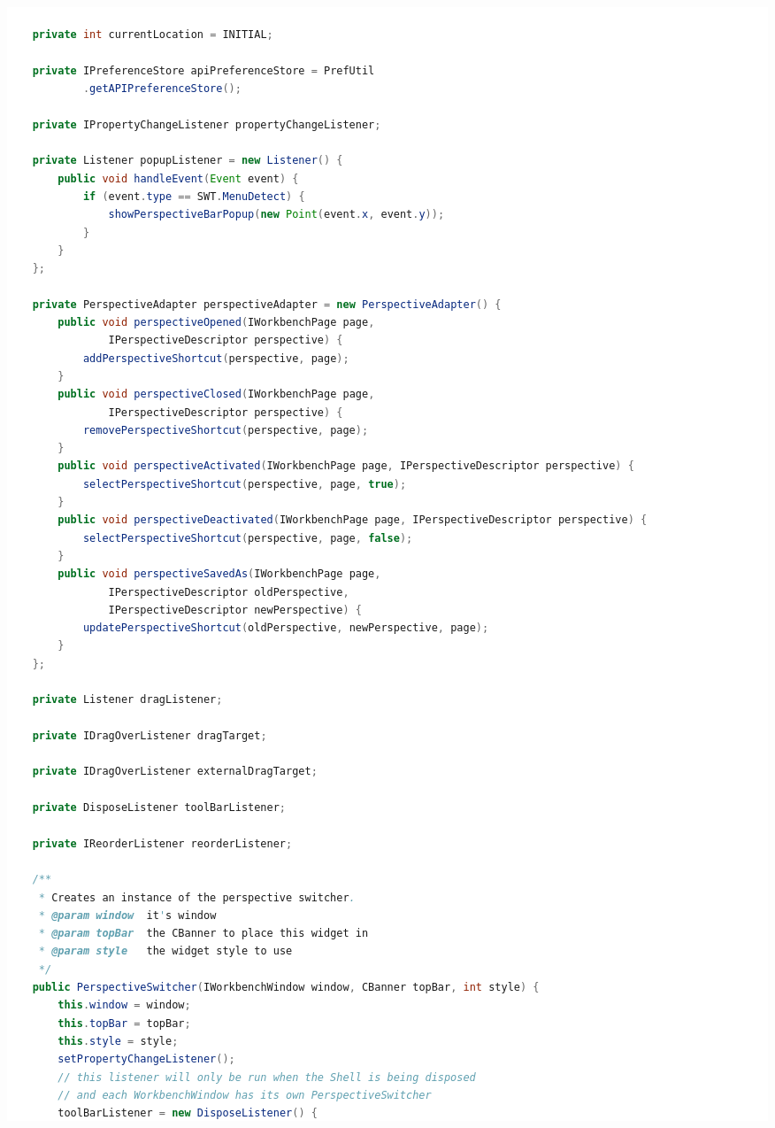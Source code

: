 ```java

    private int currentLocation = INITIAL;

    private IPreferenceStore apiPreferenceStore = PrefUtil
            .getAPIPreferenceStore();

    private IPropertyChangeListener propertyChangeListener;

    private Listener popupListener = new Listener() {
        public void handleEvent(Event event) {
            if (event.type == SWT.MenuDetect) {
                showPerspectiveBarPopup(new Point(event.x, event.y));
            }
        }
    };

    private PerspectiveAdapter perspectiveAdapter = new PerspectiveAdapter() {
        public void perspectiveOpened(IWorkbenchPage page,
                IPerspectiveDescriptor perspective) {
            addPerspectiveShortcut(perspective, page);
        }
        public void perspectiveClosed(IWorkbenchPage page,
                IPerspectiveDescriptor perspective) {
            removePerspectiveShortcut(perspective, page);
        }
        public void perspectiveActivated(IWorkbenchPage page, IPerspectiveDescriptor perspective) {
            selectPerspectiveShortcut(perspective, page, true);
        }
        public void perspectiveDeactivated(IWorkbenchPage page, IPerspectiveDescriptor perspective) {
            selectPerspectiveShortcut(perspective, page, false);
        }
        public void perspectiveSavedAs(IWorkbenchPage page,
                IPerspectiveDescriptor oldPerspective,
                IPerspectiveDescriptor newPerspective) {
            updatePerspectiveShortcut(oldPerspective, newPerspective, page);
        }
    };
    
	private Listener dragListener;

	private IDragOverListener dragTarget;

	private IDragOverListener externalDragTarget;

	private DisposeListener toolBarListener;

	private IReorderListener reorderListener;

	/**
     * Creates an instance of the perspective switcher.
	 * @param window  it's window
	 * @param topBar  the CBanner to place this widget in
	 * @param style   the widget style to use
	 */
	public PerspectiveSwitcher(IWorkbenchWindow window, CBanner topBar, int style) {
		this.window = window;
		this.topBar = topBar;
		this.style = style;
		setPropertyChangeListener();
		// this listener will only be run when the Shell is being disposed
		// and each WorkbenchWindow has its own PerspectiveSwitcher
		toolBarListener = new DisposeListener() {
```